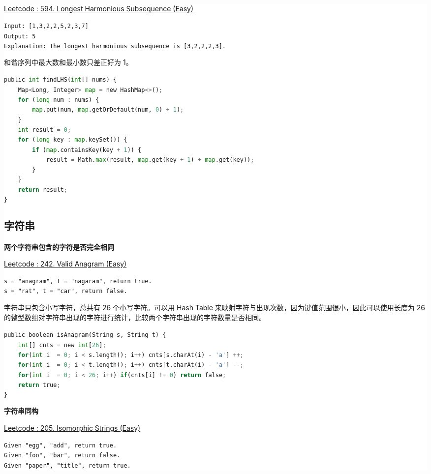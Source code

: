 [Leetcode : 594. Longest Harmonious Subsequence (Easy)](https://leetcode.com/problems/longest-harmonious-subsequence/description/)

```html
Input: [1,3,2,2,5,2,3,7]
Output: 5
Explanation: The longest harmonious subsequence is [3,2,2,2,3].
```

和谐序列中最大数和最小数只差正好为 1。

```python
public int findLHS(int[] nums) {
    Map<Long, Integer> map = new HashMap<>();
    for (long num : nums) {
        map.put(num, map.getOrDefault(num, 0) + 1);
    }
    int result = 0;
    for (long key : map.keySet()) {
        if (map.containsKey(key + 1)) {
            result = Math.max(result, map.get(key + 1) + map.get(key));
        }
    }
    return result;
}
```

## 字符串

**两个字符串包含的字符是否完全相同**

[Leetcode : 242. Valid Anagram (Easy)](https://leetcode.com/problems/valid-anagram/description/)

```html
s = "anagram", t = "nagaram", return true.
s = "rat", t = "car", return false.
```

字符串只包含小写字符，总共有 26 个小写字符。可以用 Hash Table 来映射字符与出现次数，因为键值范围很小，因此可以使用长度为 26 的整型数组对字符串出现的字符进行统计，比较两个字符串出现的字符数量是否相同。

```python
public boolean isAnagram(String s, String t) {
    int[] cnts = new int[26];
    for(int i  = 0; i < s.length(); i++) cnts[s.charAt(i) - 'a'] ++;
    for(int i  = 0; i < t.length(); i++) cnts[t.charAt(i) - 'a'] --;
    for(int i  = 0; i < 26; i++) if(cnts[i] != 0) return false;
    return true;
}
```

**字符串同构**

[Leetcode : 205. Isomorphic Strings (Easy)](https://leetcode.com/problems/isomorphic-strings/description/)

```html
Given "egg", "add", return true.
Given "foo", "bar", return false.
Given "paper", "title", return true.
```
